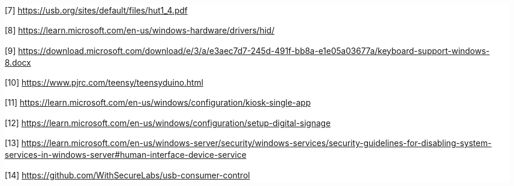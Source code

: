 [7] https://usb.org/sites/default/files/hut1_4.pdf

[8] https://learn.microsoft.com/en-us/windows-hardware/drivers/hid/

[9] https://download.microsoft.com/download/e/3/a/e3aec7d7-245d-491f-bb8a-e1e05a03677a/keyboard-support-windows-8.docx

[10] https://www.pjrc.com/teensy/teensyduino.html

[11] https://learn.microsoft.com/en-us/windows/configuration/kiosk-single-app

[12] https://learn.microsoft.com/en-us/windows/configuration/setup-digital-signage

[13] https://learn.microsoft.com/en-us/windows-server/security/windows-services/security-guidelines-for-disabling-system-services-in-windows-server#human-interface-device-service

[14] https://github.com/WithSecureLabs/usb-consumer-control
